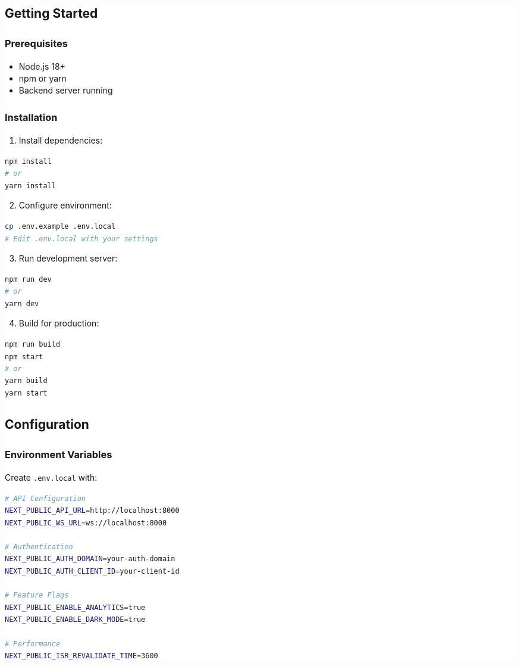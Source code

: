 ## Getting Started

### Prerequisites

- Node.js 18+
- npm or yarn
- Backend server running

### Installation

1. Install dependencies:
```bash
npm install
# or
yarn install
```

2. Configure environment:
```bash
cp .env.example .env.local
# Edit .env.local with your settings
```

3. Run development server:
```bash
npm run dev
# or
yarn dev
```

4. Build for production:
```bash
npm run build
npm start
# or
yarn build
yarn start
```

## Configuration

### Environment Variables

Create `.env.local` with:

```bash
# API Configuration
NEXT_PUBLIC_API_URL=http://localhost:8000
NEXT_PUBLIC_WS_URL=ws://localhost:8000

# Authentication
NEXT_PUBLIC_AUTH_DOMAIN=your-auth-domain
NEXT_PUBLIC_AUTH_CLIENT_ID=your-client-id

# Feature Flags
NEXT_PUBLIC_ENABLE_ANALYTICS=true
NEXT_PUBLIC_ENABLE_DARK_MODE=true

# Performance
NEXT_PUBLIC_ISR_REVALIDATE_TIME=3600
```
